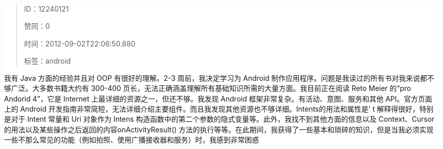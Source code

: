 > ID：12240121
> 
> 赞同：0
> 
> 时间：2012-09-02T22:06:50.880
> 
> 标签：android

我有 Java 方面的经验并且对 OOP 有很好的理解。2-3 周前，我决定学习为 Android 制作应用程序。问题是我读过的所有书对我来说都不够广泛。大多数书籍大约有 300-400 页长，无法正确涵盖理解所有基础知识所需的大量方面。我目前正在阅读 Reto Meier 的“pro Andorid 4”，它是 Internet 上最详细的资源之一，但还不够。我发现 Android 框架非常复杂。有活动、意图、服务和其他 API。官方页面上的 Android 开发指南非常简短，无法详细介绍主要组件。而且我发现其他资源也不够详细。Intents的用法和属性是' t 解释得很好，特别是对于 Intent 常量和 Uri 对象作为 Intens 构造函数中的第二个参数的隐式变量等。此外，我找不到其他方面的信息以及 Context、Cursor 的用法以及某些操作之后返回的内容onActivityResult() 方法的执行等等。在此期间，我获得了一些基本和琐碎的知识，但是当我必须实现一些不那么常见的功能（例如拍照、使用广播接收器和服务）时，我感到非常困惑

